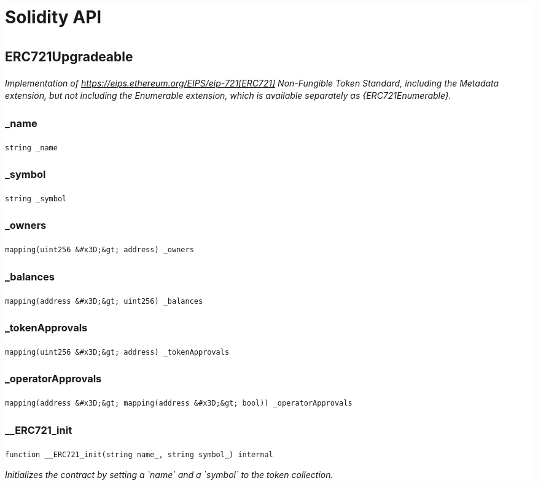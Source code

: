 # Solidity API

## ERC721Upgradeable

_Implementation of https://eips.ethereum.org/EIPS/eip-721[ERC721] Non-Fungible Token Standard, including
the Metadata extension, but not including the Enumerable extension, which is available separately as
{ERC721Enumerable}._

### _name

```solidity
string _name
```

### _symbol

```solidity
string _symbol
```

### _owners

```solidity
mapping(uint256 &#x3D;&gt; address) _owners
```

### _balances

```solidity
mapping(address &#x3D;&gt; uint256) _balances
```

### _tokenApprovals

```solidity
mapping(uint256 &#x3D;&gt; address) _tokenApprovals
```

### _operatorApprovals

```solidity
mapping(address &#x3D;&gt; mapping(address &#x3D;&gt; bool)) _operatorApprovals
```

### __ERC721_init

```solidity
function __ERC721_init(string name_, string symbol_) internal
```

_Initializes the contract by setting a &#x60;name&#x60; and a &#x60;symbol&#x60; to the token collection._
